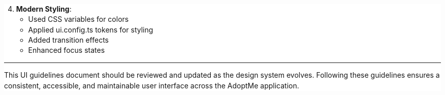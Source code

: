 4. **Modern Styling**:
   - Used CSS variables for colors
   - Applied ui.config.ts tokens for styling
   - Added transition effects
   - Enhanced focus states

---

This UI guidelines document should be reviewed and updated as the design system evolves. Following these guidelines ensures a consistent, accessible, and maintainable user interface across the AdoptMe application. 